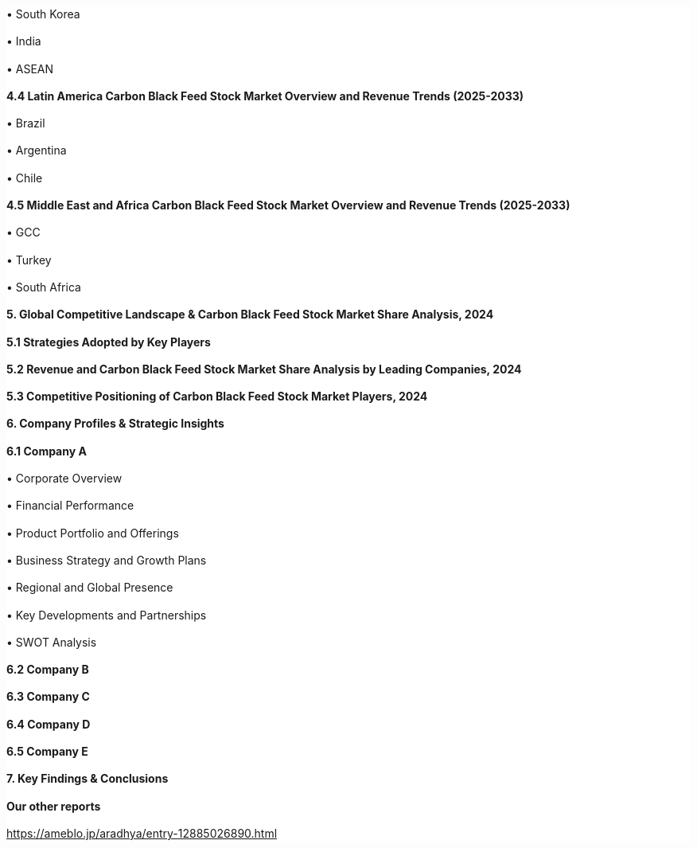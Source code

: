 • South Korea

• India

• ASEAN

<strong>4.4 Latin America Carbon Black Feed Stock Market Overview and Revenue Trends (2025-2033)</strong>

• Brazil

• Argentina

• Chile

<strong>4.5 Middle East and Africa Carbon Black Feed Stock Market Overview and Revenue Trends (2025-2033)</strong>

• GCC

• Turkey

• South Africa

<strong>5. Global Competitive Landscape & Carbon Black Feed Stock Market Share Analysis, 2024</strong>

<strong>5.1 Strategies Adopted by Key Players</strong>

<strong>5.2 Revenue and Carbon Black Feed Stock Market Share Analysis by Leading Companies, 2024</strong>

<strong>5.3 Competitive Positioning of Carbon Black Feed Stock Market Players, 2024</strong>

<strong>6. Company Profiles & Strategic Insights</strong>

<strong>6.1 Company A</strong>

• Corporate Overview

• Financial Performance

• Product Portfolio and Offerings

• Business Strategy and Growth Plans

• Regional and Global Presence

• Key Developments and Partnerships

• SWOT Analysis

<strong>6.2 Company B</strong>

<strong>6.3 Company C</strong>

<strong>6.4 Company D</strong>

<strong>6.5 Company E</strong>

<strong>7. Key Findings & Conclusions</strong>

<strong>Our other reports</strong>

<a href=https://ameblo.jp/aradhya/entry-12885026890.html>https://ameblo.jp/aradhya/entry-12885026890.html</a>
